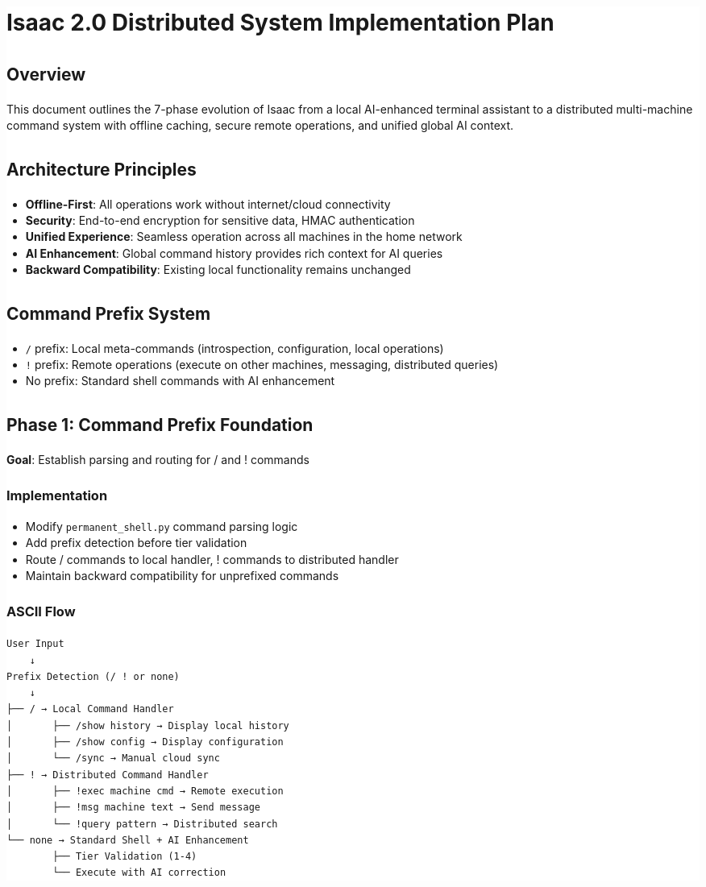 # Isaac 2.0 Distributed System Implementation Plan

## Overview
This document outlines the 7-phase evolution of Isaac from a local AI-enhanced terminal assistant to a distributed multi-machine command system with offline caching, secure remote operations, and unified global AI context.

## Architecture Principles
- **Offline-First**: All operations work without internet/cloud connectivity
- **Security**: End-to-end encryption for sensitive data, HMAC authentication
- **Unified Experience**: Seamless operation across all machines in the home network
- **AI Enhancement**: Global command history provides rich context for AI queries
- **Backward Compatibility**: Existing local functionality remains unchanged

## Command Prefix System
- `/` prefix: Local meta-commands (introspection, configuration, local operations)
- `!` prefix: Remote operations (execute on other machines, messaging, distributed queries)
- No prefix: Standard shell commands with AI enhancement

## Phase 1: Command Prefix Foundation
**Goal**: Establish parsing and routing for / and ! commands

### Implementation
- Modify `permanent_shell.py` command parsing logic
- Add prefix detection before tier validation
- Route / commands to local handler, ! commands to distributed handler
- Maintain backward compatibility for unprefixed commands

### ASCII Flow
```
User Input
    ↓
Prefix Detection (/ ! or none)
    ↓
├── / → Local Command Handler
│       ├── /show history → Display local history
│       ├── /show config → Display configuration
│       └── /sync → Manual cloud sync
├── ! → Distributed Command Handler
│       ├── !exec machine cmd → Remote execution
│       ├── !msg machine text → Send message
│       └── !query pattern → Distributed search
└── none → Standard Shell + AI Enhancement
        ├── Tier Validation (1-4)
        └── Execute with AI correction
```
